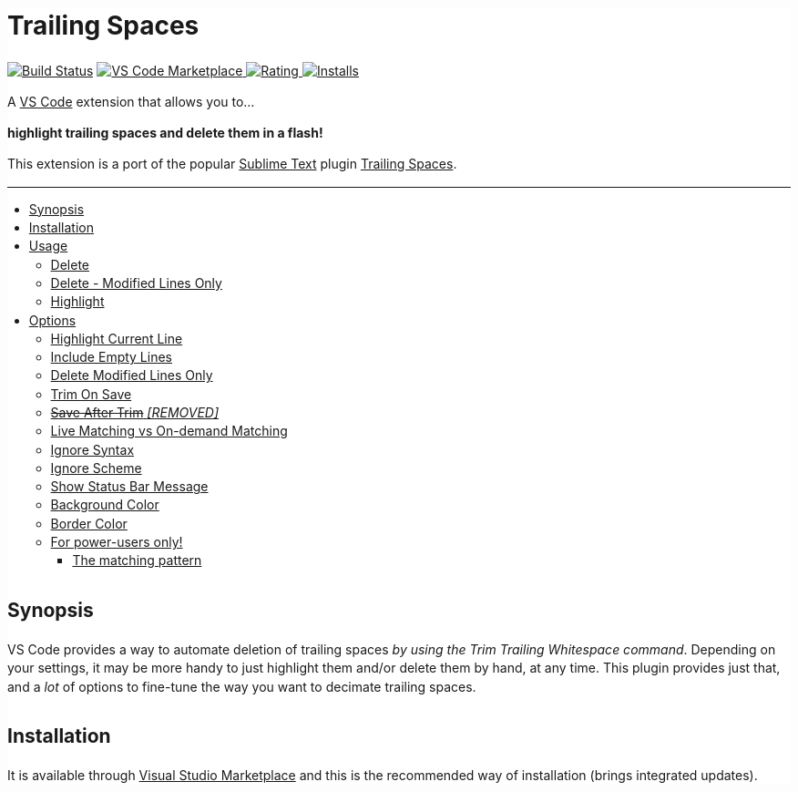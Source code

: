 Trailing Spaces
===============

[![Build Status](https://travis-ci.org/shardulm94/vscode-trailingspaces.svg?branch=master)](https://travis-ci.org/shardulm94/vscode-trailingspaces)
[![VS Code Marketplace](https://vsmarketplacebadge.apphb.com/version-short/shardulm94.trailing-spaces.svg) ![Rating](https://vsmarketplacebadge.apphb.com/rating-short/shardulm94.trailing-spaces.svg) ![Installs](https://vsmarketplacebadge.apphb.com/installs/shardulm94.trailing-spaces.svg)](https://marketplace.visualstudio.com/items?itemName=shardulm94.trailing-spaces)

A [VS Code](https://code.visualstudio.com/) extension that allows you to…

**highlight trailing spaces and delete them in a flash!**

This extension is a port of the popular [Sublime Text](https://www.sublimetext.com/) plugin [Trailing Spaces](https://github.com/SublimeText/TrailingSpaces).

---

- [Synopsis](#synopsis)
- [Installation](#installation)
- [Usage](#usage)
	- [Delete](#delete)
    - [Delete - Modified Lines Only](#delete---modified-lines-only)
	- [Highlight](#highlight)
- [Options](#options)
	- [Highlight Current Line](#highlight-current-line)
	- [Include Empty Lines](#include-empty-lines)
    - [Delete Modified Lines Only](#delete-modified-lines-only)
	- [Trim On Save](#trim-on-save)
	- [~~Save After Trim~~ *[REMOVED]*](#save-after-trim-removed)
	- [Live Matching vs On-demand Matching](#live-matching-vs-on-demand-matching)
	- [Ignore Syntax](#ignore-syntax)
	- [Ignore Scheme](#ignore-scheme)
	- [Show Status Bar Message](#show-status-bar-message)
	- [Background Color](#background-color)
	- [Border Color](#border-color)
	- [For power-users only!](#for-power-users-only)
		- [The matching pattern](#the-matching-pattern)

Synopsis
--------

VS Code provides a way to automate deletion of trailing spaces *by using the Trim Trailing Whitespace command*. Depending on your settings, it may be more handy to just highlight them and/or delete them by hand, at any time. This plugin provides just that, and a *lot* of options to fine-tune the way you want to decimate trailing spaces.

Installation
------------

It is available through [Visual Studio Marketplace](https://marketplace.visualstudio.com/items?itemName=shardulm94.trailing-spaces) and this is the recommended way of installation (brings integrated updates).

